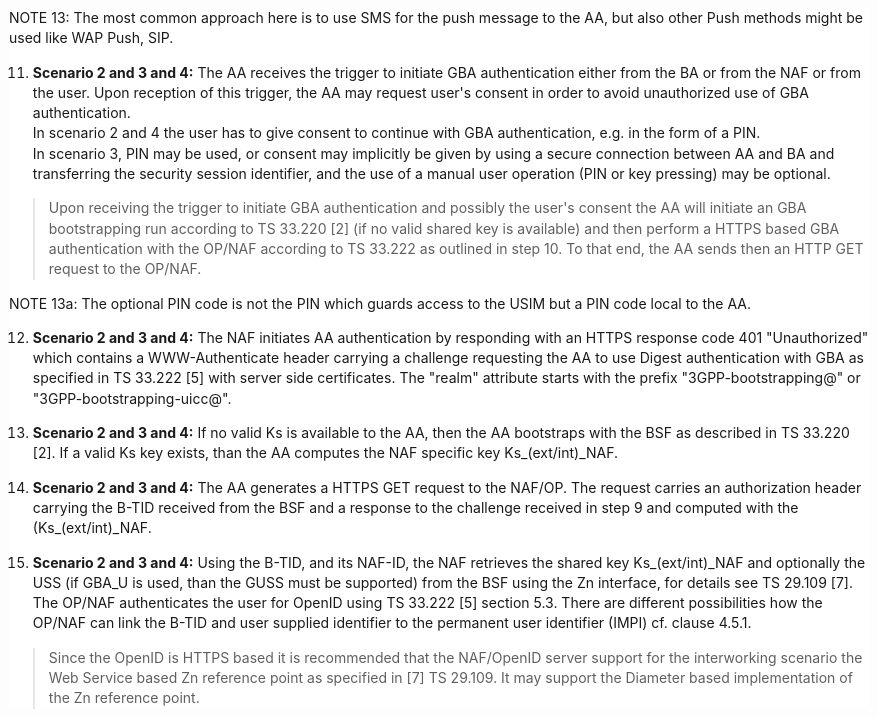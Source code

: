 NOTE 13: The most common approach here is to use SMS for the push
message to the AA, but also other Push methods might be used like WAP
Push, SIP.

11. **Scenario 2 and 3 and 4:** The AA receives the trigger to initiate
    GBA authentication either from the BA or from the NAF or from the
    user. Upon reception of this trigger, the AA may request user's
    consent in order to avoid unauthorized use of GBA authentication.\
    In scenario 2 and 4 the user has to give consent to continue with
    GBA authentication, e.g. in the form of a PIN.\
    In scenario 3, PIN may be used, or consent may implicitly be given
    by using a secure connection between AA and BA and transferring the
    security session identifier, and the use of a manual user operation
    (PIN or key pressing) may be optional.

> Upon receiving the trigger to initiate GBA authentication and possibly
> the user's consent the AA will initiate an GBA bootstrapping run
> according to TS 33.220 \[2\] (if no valid shared key is available) and
> then perform a HTTPS based GBA authentication with the OP/NAF
> according to TS 33.222 as outlined in step 10. To that end, the AA
> sends then an HTTP GET request to the OP/NAF.

NOTE 13a: The optional PIN code is not the PIN which guards access to
the USIM but a PIN code local to the AA.

12. **Scenario 2 and 3 and 4:** The NAF initiates AA authentication by
    responding with an HTTPS response code 401 \"Unauthorized\" which
    contains a WWW-Authenticate header carrying a challenge requesting
    the AA to use Digest authentication with GBA as specified in TS
    33.222 \[5\] with server side certificates. The \"realm\" attribute
    starts with the prefix \"3GPP-bootstrapping@\" or
    \"3GPP-bootstrapping-uicc@\".

13. **Scenario 2 and 3 and 4:** If no valid Ks is available to the AA,
    then the AA bootstraps with the BSF as described in TS 33.220 \[2\].
    If a valid Ks key exists, than the AA computes the NAF specific key
    Ks\_(ext/int)\_NAF.

14. **Scenario 2 and 3 and 4:** The AA generates a HTTPS GET request to
    the NAF/OP. The request carries an authorization header carrying the
    B-TID received from the BSF and a response to the challenge received
    in step 9 and computed with the (Ks\_(ext/int)\_NAF.

15. **Scenario 2 and 3 and 4:** Using the B-TID, and its NAF-ID, the NAF
    retrieves the shared key Ks\_(ext/int)\_NAF and optionally the USS
    (if GBA\_U is used, than the GUSS must be supported) from the BSF
    using the Zn interface, for details see TS 29.109 \[7\]. The OP/NAF
    authenticates the user for OpenID using TS 33.222 \[5\] section 5.3.
    There are different possibilities how the OP/NAF can link the B-TID
    and user supplied identifier to the permanent user identifier (IMPI)
    cf. clause 4.5.1.

> Since the OpenID is HTTPS based it is recommended that the NAF/OpenID
> server support for the interworking scenario the Web Service based Zn
> reference point as specified in \[7\] TS 29.109. It may support the
> Diameter based implementation of the Zn reference point.
